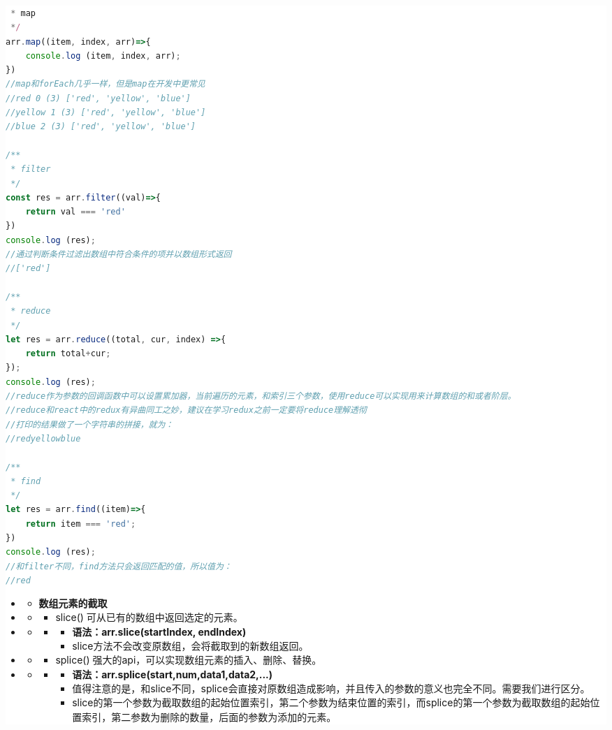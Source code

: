 ```javascript
 * map
 */
arr.map((item, index, arr)=>{
    console.log (item, index, arr);
})
//map和forEach几乎一样，但是map在开发中更常见
//red 0 (3) ['red', 'yellow', 'blue']
//yellow 1 (3) ['red', 'yellow', 'blue']
//blue 2 (3) ['red', 'yellow', 'blue']

/**
 * filter
 */
const res = arr.filter((val)=>{
    return val === 'red'
})
console.log (res);
//通过判断条件过滤出数组中符合条件的项并以数组形式返回
//['red']

/**
 * reduce
 */
let res = arr.reduce((total, cur, index) =>{
    return total+cur;
});
console.log (res);
//reduce作为参数的回调函数中可以设置累加器，当前遍历的元素，和索引三个参数，使用reduce可以实现用来计算数组的和或者阶层。
//reduce和react中的redux有异曲同工之妙，建议在学习redux之前一定要将reduce理解透彻
//打印的结果做了一个字符串的拼接，就为：
//redyellowblue

/**
 * find
 */
let res = arr.find((item)=>{
    return item === 'red';
})
console.log (res);
//和filter不同，find方法只会返回匹配的值，所以值为：
//red
```

- - **数组元素的截取**

- - - slice()  可从已有的数组中返回选定的元素。

- - - - **语法：arr.slice(startIndex, endIndex)**
      - slice方法不会改变原数组，会将截取到的新数组返回。

- - - splice()  强大的api，可以实现数组元素的插入、删除、替换。

- - - - **语法：arr.splice(****start,num,data1,data2,...****)**
      - 值得注意的是，和slice不同，splice会直接对原数组造成影响，并且传入的参数的意义也完全不同。需要我们进行区分。
      - slice的第一个参数为截取数组的起始位置索引，第二个参数为结束位置的索引，而splice的第一个参数为截取数组的起始位置索引，第二参数为删除的数量，后面的参数为添加的元素。
